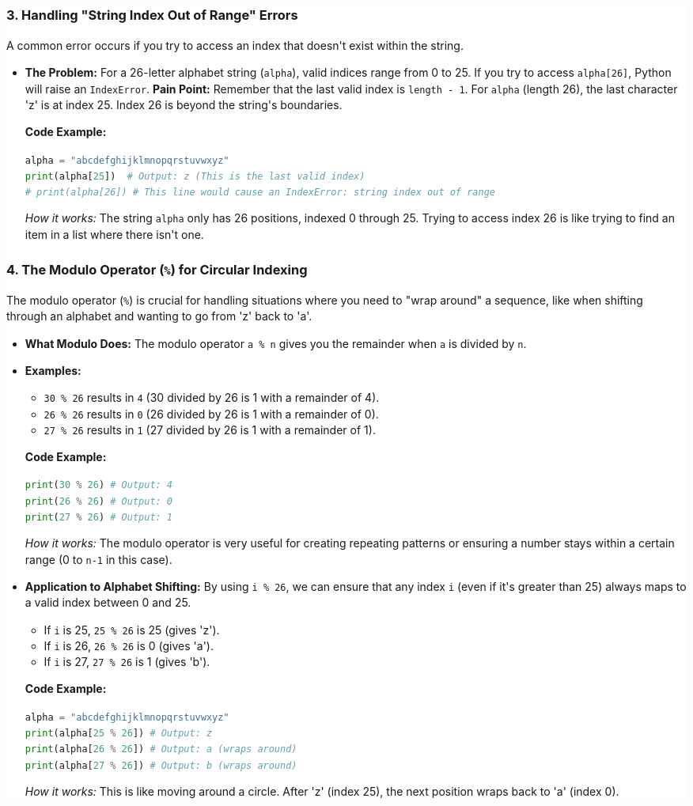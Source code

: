 ### 3. Handling "String Index Out of Range" Errors

A common error occurs if you try to access an index that doesn't exist within the string.

*   **The Problem:**
    For a 26-letter alphabet string (`alpha`), valid indices range from 0 to 25.
    If you try to access `alpha[26]`, Python will raise an `IndexError`.
    **Pain Point:** Remember that the last valid index is `length - 1`. For `alpha` (length 26), the last character 'z' is at index 25. Index 26 is beyond the string's boundaries.

    **Code Example:**
    ```python
    alpha = "abcdefghijklmnopqrstuvwxyz"
    print(alpha[25])  # Output: z (This is the last valid index)
    # print(alpha[26]) # This line would cause an IndexError: string index out of range
    ```
    *How it works:* The string `alpha` only has 26 positions, indexed 0 through 25. Trying to access index 26 is like trying to find an item in a list where there isn't one.

### 4. The Modulo Operator (`%`) for Circular Indexing

The modulo operator (`%`) is crucial for handling situations where you need to "wrap around" a sequence, like when shifting through an alphabet and wanting to go from 'z' back to 'a'.

*   **What Modulo Does:**
    The modulo operator `a % n` gives you the remainder when `a` is divided by `n`.
*   **Examples:**
    *   `30 % 26` results in `4` (30 divided by 26 is 1 with a remainder of 4).
    *   `26 % 26` results in `0` (26 divided by 26 is 1 with a remainder of 0).
    *   `27 % 26` results in `1` (27 divided by 26 is 1 with a remainder of 1).

    **Code Example:**
    ```python
    print(30 % 26) # Output: 4
    print(26 % 26) # Output: 0
    print(27 % 26) # Output: 1
    ```
    *How it works:* The modulo operator is very useful for creating repeating patterns or ensuring a number stays within a certain range (0 to `n-1` in this case).

*   **Application to Alphabet Shifting:**
    By using `i % 26`, we can ensure that any index `i` (even if it's greater than 25) always maps to a valid index between 0 and 25.
    *   If `i` is 25, `25 % 26` is 25 (gives 'z').
    *   If `i` is 26, `26 % 26` is 0 (gives 'a').
    *   If `i` is 27, `27 % 26` is 1 (gives 'b').

    **Code Example:**
    ```python
    alpha = "abcdefghijklmnopqrstuvwxyz"
    print(alpha[25 % 26]) # Output: z
    print(alpha[26 % 26]) # Output: a (wraps around)
    print(alpha[27 % 26]) # Output: b (wraps around)
    ```
    *How it works:* This is like moving around a circle. After 'z' (index 25), the next position wraps back to 'a' (index 0).
